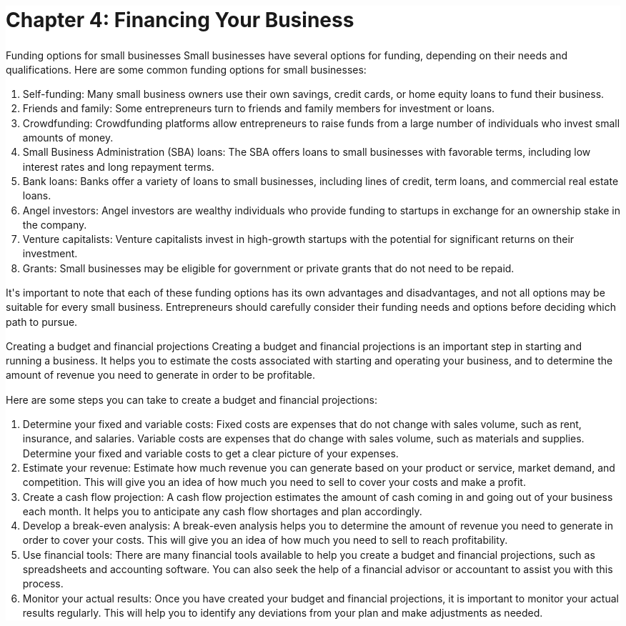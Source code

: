 

# Chapter 4: Financing Your Business
Funding options for small businesses
Small businesses have several options for funding, depending on their needs and qualifications. Here are some common funding options for small businesses:

1. Self-funding: Many small business owners use their own savings, credit cards, or home equity loans to fund their business.
2. Friends and family: Some entrepreneurs turn to friends and family members for investment or loans.
3. Crowdfunding: Crowdfunding platforms allow entrepreneurs to raise funds from a large number of individuals who invest small amounts of money.
4. Small Business Administration (SBA) loans: The SBA offers loans to small businesses with favorable terms, including low interest rates and long repayment terms.
5. Bank loans: Banks offer a variety of loans to small businesses, including lines of credit, term loans, and commercial real estate loans.
6. Angel investors: Angel investors are wealthy individuals who provide funding to startups in exchange for an ownership stake in the company.
7. Venture capitalists: Venture capitalists invest in high-growth startups with the potential for significant returns on their investment.
8. Grants: Small businesses may be eligible for government or private grants that do not need to be repaid.

It's important to note that each of these funding options has its own advantages and disadvantages, and not all options may be suitable for every small business. Entrepreneurs should carefully consider their funding needs and options before deciding which path to pursue.


Creating a budget and financial projections
Creating a budget and financial projections is an important step in starting and running a business. It helps you to estimate the costs associated with starting and operating your business, and to determine the amount of revenue you need to generate in order to be profitable.

Here are some steps you can take to create a budget and financial projections:

1. Determine your fixed and variable costs: Fixed costs are expenses that do not change with sales volume, such as rent, insurance, and salaries. Variable costs are expenses that do change with sales volume, such as materials and supplies. Determine your fixed and variable costs to get a clear picture of your expenses.
2. Estimate your revenue: Estimate how much revenue you can generate based on your product or service, market demand, and competition. This will give you an idea of how much you need to sell to cover your costs and make a profit.
3. Create a cash flow projection: A cash flow projection estimates the amount of cash coming in and going out of your business each month. It helps you to anticipate any cash flow shortages and plan accordingly.
4. Develop a break-even analysis: A break-even analysis helps you to determine the amount of revenue you need to generate in order to cover your costs. This will give you an idea of how much you need to sell to reach profitability.
5. Use financial tools: There are many financial tools available to help you create a budget and financial projections, such as spreadsheets and accounting software. You can also seek the help of a financial advisor or accountant to assist you with this process.
6. Monitor your actual results: Once you have created your budget and financial projections, it is important to monitor your actual results regularly. This will help you to identify any deviations from your plan and make adjustments as needed.
